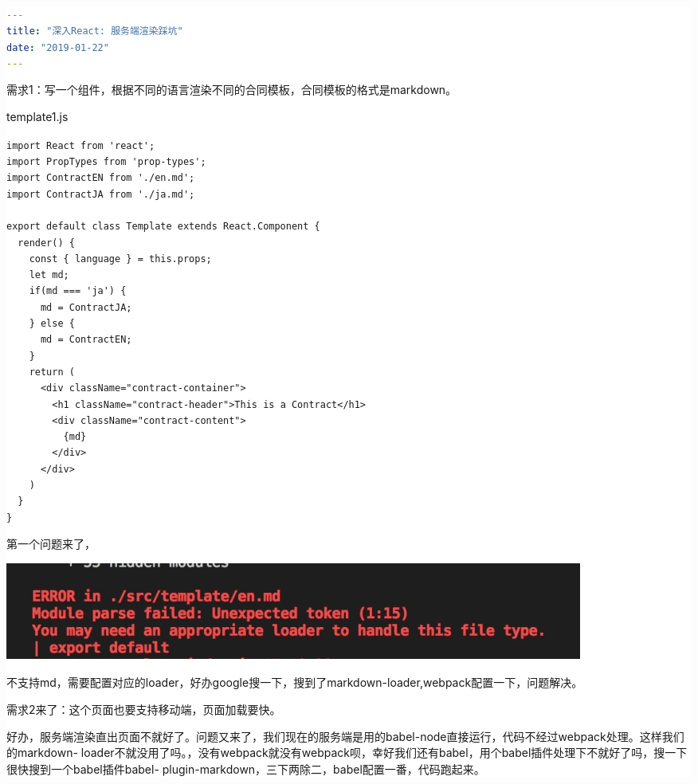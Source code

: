 ```yaml
---
title: "深入React: 服务端渲染踩坑"
date: "2019-01-22"
---
```

需求1：写一个组件，根据不同的语言渲染不同的合同模板，合同模板的格式是markdown。

template1.js

    
    
    import React from 'react';
    import PropTypes from 'prop-types';
    import ContractEN from './en.md';
    import ContractJA from './ja.md';
    
    export default class Template extends React.Component {
      render() {
        const { language } = this.props;
        let md;
        if(md === 'ja') {
          md = ContractJA;
        } else {
          md = ContractEN;
        }
        return (
          <div className="contract-container">
            <h1 className="contract-header">This is a Contract</h1>
            <div className="contract-content">
              {md}
            </div>
          </div>
        )
      }
    }
    

第一个问题来了，

![](./31806940_assets/v2-3b372daf8d2c9112d17bed94bbf6f53a_b.jpg)

不支持md，需要配置对应的loader，好办google搜一下，搜到了markdown-loader,webpack配置一下，问题解决。

需求2来了：这个页面也要支持移动端，页面加载要快。

好办，服务端渲染直出页面不就好了。问题又来了，我们现在的服务端是用的babel-node直接运行，代码不经过webpack处理。这样我们的markdown-
loader不就没用了吗。，没有webpack就没有webpack呗，幸好我们还有babel，用个babel插件处理下不就好了吗，搜一下很快搜到一个babel插件babel-
plugin-markdown，三下两除二，babel配置一番，代码跑起来。
